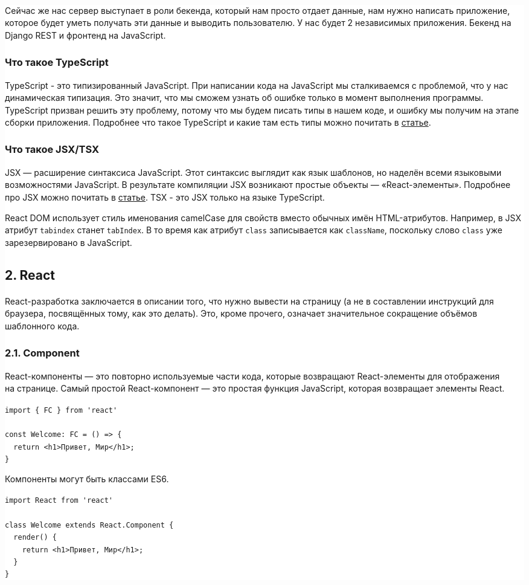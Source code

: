 Сейчас же нас сервер выступает в роли бекенда, который нам просто отдает данные, нам нужно написать приложение, которое будет уметь получать эти данные и выводить пользователю. У нас будет 2 независимых приложения. Бекенд на Django REST и фронтенд на JavaScript.

### Что такое TypeScript

TypeScript - это типизированный JavaScript. При написании кода на JavaScript мы сталкиваемся с проблемой, что у нас динамическая типизация. Это значит, что мы сможем узнать об ошибке только в момент выполнения программы. TypeScript призван решить эту проблему, потому что мы будем писать типы в нашем коде, и ошибку мы получим на этапе сборки приложения. Подробнее что такое TypeScript и какие там есть типы можно почитать в [статье][habr-typescript].

### Что такое JSX/TSX

JSX — расширение синтаксиса JavaScript. Этот синтаксис выглядит как язык шаблонов, но наделён всеми языковыми возможностями JavaScript. В результате компиляции JSX возникают простые объекты — «React-элементы». Подробнее про JSX можно почитать в [статье][habr-react-jsx]. TSX - это JSX только на языке TypeScript.

React DOM использует стиль именования camelCase для свойств вместо обычных имён HTML-атрибутов. Например, в JSX атрибут `tabindex` станет `tabIndex`. В то время как атрибут `class` записывается как `className`, поскольку слово `class` уже зарезервировано в JavaScript.

## 2. React

React-разработка заключается в описании того, что нужно вывести на страницу (а не в составлении инструкций для браузера, посвящённых тому, как это делать). Это, кроме прочего, означает значительное сокращение объёмов шаблонного кода.

### 2.1. Component

React-компоненты — это повторно используемые части кода, которые возвращают React-элементы для отображения на странице. Самый простой React-компонент — это простая функция JavaScript, которая возвращает элементы React.

```tsx
import { FC } from 'react'

const Welcome: FC = () => {
  return <h1>Привет, Мир</h1>;
}
```

Компоненты могут быть классами ES6.

```tsx
import React from 'react'

class Welcome extends React.Component {
  render() {
    return <h1>Привет, Мир</h1>;
  }
}
```


[iu5-javascript]: https://github.com/iu5git/JavaScript
[react]: https://react.dev
[react-hooks]: https://react.dev/reference/react
[react-router]: https://reactrouter.com
[vite]: https://vitejs.dev
[vite-proxy]: https://vitejs.dev/config/server-options.html#server-proxy
[vite-template-project]: https://vitejs.dev/guide/#scaffolding-your-first-vite-project
[vite-gh-pages]: https://rashidshamloo.hashnode.dev/deploying-vite-react-app-to-github-pages
[typescript]: https://www.typescriptlang.org/
[habr-react-diff-class-function-component]: https://habr.com/ru/company/ruvds/blog/444348
[habr-react-hooks]: https://habr.com/ru/company/ruvds/blog/554280
[habr-react-jsx]: https://habr.com/ru/articles/319270
[habr-typescript]: https://habr.com/ru/articles/663964
[habr-cors1]: https://habr.com/ru/companies/macloud/articles/553826
[habr-cors2]: https://habr.com/ru/articles/514684
[chrome-cors-unblock]: https://chrome.google.com/webstore/detail/cors-unblock/lfhmikememgdcahcdlaciloancbhjino